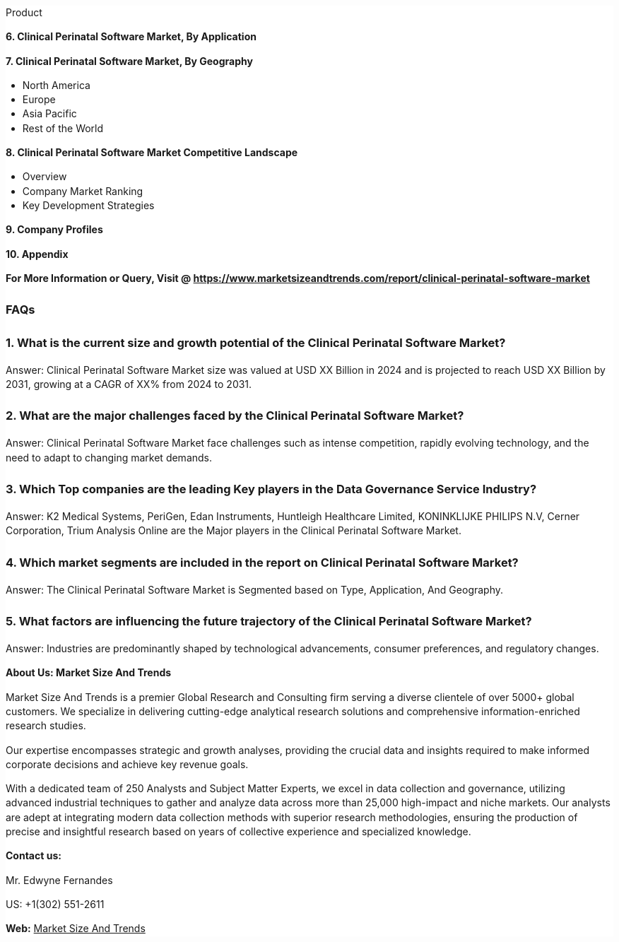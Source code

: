 Product</span></strong></p></div><div class="" data-test-id=""><p><strong><span class="">6. Clinical Perinatal Software Market, By Application</span></strong></p></div><div class="" data-test-id=""><p><strong><span class="">7. Clinical Perinatal Software Market, By Geography</span></strong></p></div><div class="" data-test-id=""><ul><li><span class="">North America</span></li><li><span class="">Europe</span></li><li><span class="">Asia Pacific</span></li><li><span class="">Rest of the World</span></li></ul></div><div class="" data-test-id=""><p><strong><span class="">8. Clinical Perinatal Software Market Competitive Landscape</span></strong></p></div><div class="" data-test-id=""><ul><li><span class="">Overview</span></li><li><span class="">Company Market Ranking</span></li><li><span class="">Key Development Strategies</span></li></ul></div><div class="" data-test-id=""><p><strong><span class="">9. Company Profiles</span></strong></p></div><div class="" data-test-id=""><p><strong><span class="">10. Appendix</span></strong></p></div><div class="" data-test-id=""><p><strong><span class="">For More Information or Query, Visit @ <a href="https://www.marketsizeandtrends.com/report/clinical-perinatal-software-market" target="_blank">https://www.marketsizeandtrends.com/report/clinical-perinatal-software-market</a></span></strong></p></div><div class="" data-test-id=""><div class="article-main__content" data-test-id="publishing-text-block"><h3><strong><span class="">FAQs</span></strong></h3></div><div class="article-main__content" data-test-id="publishing-text-block"><h3><span class="">1. What is the current size and growth potential of the Clinical Perinatal Software Market?</span></h3></div><div class="article-main__content" data-test-id="publishing-text-block"><p><span class="font-[700]">Answer</span><span class="">: Clinical Perinatal Software Market size was valued at USD XX Billion in 2024 and is projected to reach USD XX Billion by 2031, growing at a CAGR of XX% from 2024 to 2031.</span></p></div><div class="article-main__content" data-test-id="publishing-text-block"><h3><span class="">2. What are the major challenges faced by the Clinical Perinatal Software Market?</span></h3></div><div class="article-main__content" data-test-id="publishing-text-block"><p><span class="font-[700]">Answer</span><span class="">: Clinical Perinatal Software Market face challenges such as intense competition, rapidly evolving technology, and the need to adapt to changing market demands.</span></p></div><div class="article-main__content" data-test-id="publishing-text-block"><h3><span class="">3. Which Top companies are the leading Key players in the Data Governance Service Industry?</span></h3></div><div class="article-main__content" data-test-id="publishing-text-block"><p><span class="font-[700]">Answer</span><span class="">: K2 Medical Systems, PeriGen, Edan Instruments, Huntleigh Healthcare Limited, KONINKLIJKE PHILIPS N.V, Cerner Corporation, Trium Analysis Online are the Major players in the Clinical Perinatal Software Market.</span></p></div><div class="article-main__content" data-test-id="publishing-text-block"><h3><span class="">4. Which market segments are included in the report on Clinical Perinatal Software Market?</span></h3></div><div class="article-main__content" data-test-id="publishing-text-block"><p><span class="font-[700]">Answer</span><span class="">: The Clinical Perinatal Software Market is Segmented based on Type, Application, And Geography.</span></p></div><div class="article-main__content" data-test-id="publishing-text-block"><h3><span class="">5. What factors are influencing the future trajectory of the Clinical Perinatal Software Market?</span></h3></div><div class="article-main__content" data-test-id="publishing-text-block"><p><span class="font-[700]">Answer:</span><span class="">&nbsp;Industries are predominantly shaped by technological advancements, consumer preferences, and regulatory changes.</span></p></div><p><strong><span class="">About Us: Market Size And Trends</span></strong></p></div><div class="" data-test-id=""><p><span class="">Market Size And Trends is a premier Global Research and Consulting firm serving a diverse clientele of over 5000+ global customers. We specialize in delivering cutting-edge analytical research solutions and comprehensive information-enriched research studies.</span></p></div><div class="" data-test-id=""><p><span class="">Our expertise encompasses strategic and growth analyses, providing the crucial data and insights required to make informed corporate decisions and achieve key revenue goals.</span></p></div><div class="" data-test-id=""><p><span class="">With a dedicated team of 250 Analysts and Subject Matter Experts, we excel in data collection and governance, utilizing advanced industrial techniques to gather and analyze data across more than 25,000 high-impact and niche markets. Our analysts are adept at integrating modern data collection methods with superior research methodologies, ensuring the production of precise and insightful research based on years of collective experience and specialized knowledge.</span></p></div><div class="" data-test-id=""><p><strong><span class="">Contact us:</span></strong></p></div><div class="" data-test-id=""><p><span class="">Mr. Edwyne Fernandes</span></p></div><div class="" data-test-id=""><p><span class="">US: +1(302) 551-2611<br /></span></p><p><span class=""><strong>Web:</strong> <a href="https://www.marketsizeandtrends.com/" target="_blank">Market Size And Trends</a></span></p></div>
